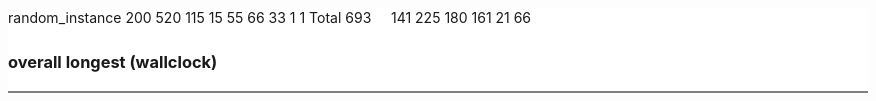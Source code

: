 
<tr>
<td class="org-left">random_instance</td>
<td class="org-right">200</td>
<td class="org-right">520</td>
<td class="org-right">115</td>
<td class="org-right">15</td>
<td class="org-right">55</td>
<td class="org-right">66</td>
<td class="org-right">33</td>
<td class="org-right">1</td>
<td class="org-right">1</td>
</tr>
</tbody>

<tbody>
<tr>
<td class="org-left">Total</td>
<td class="org-right">693</td>
<td class="org-right">&#xa0;</td>
<td class="org-right">&#xa0;</td>
<td class="org-right">141</td>
<td class="org-right">225</td>
<td class="org-right">180</td>
<td class="org-right">161</td>
<td class="org-right">21</td>
<td class="org-right">66</td>
</tr>
</tbody>
</table>


<a id="orgd8e4c21"></a>

### overall longest (wallclock)

<table border="2" cellspacing="0" cellpadding="6" rules="groups" frame="hsides">


<colgroup>
<col  class="org-left" />

<col  class="org-right" />

<col  class="org-right" />

<col  class="org-right" />

<col  class="org-right" />

<col  class="org-right" />

<col  class="org-right" />

<col  class="org-right" />

<col  class="org-right" />
